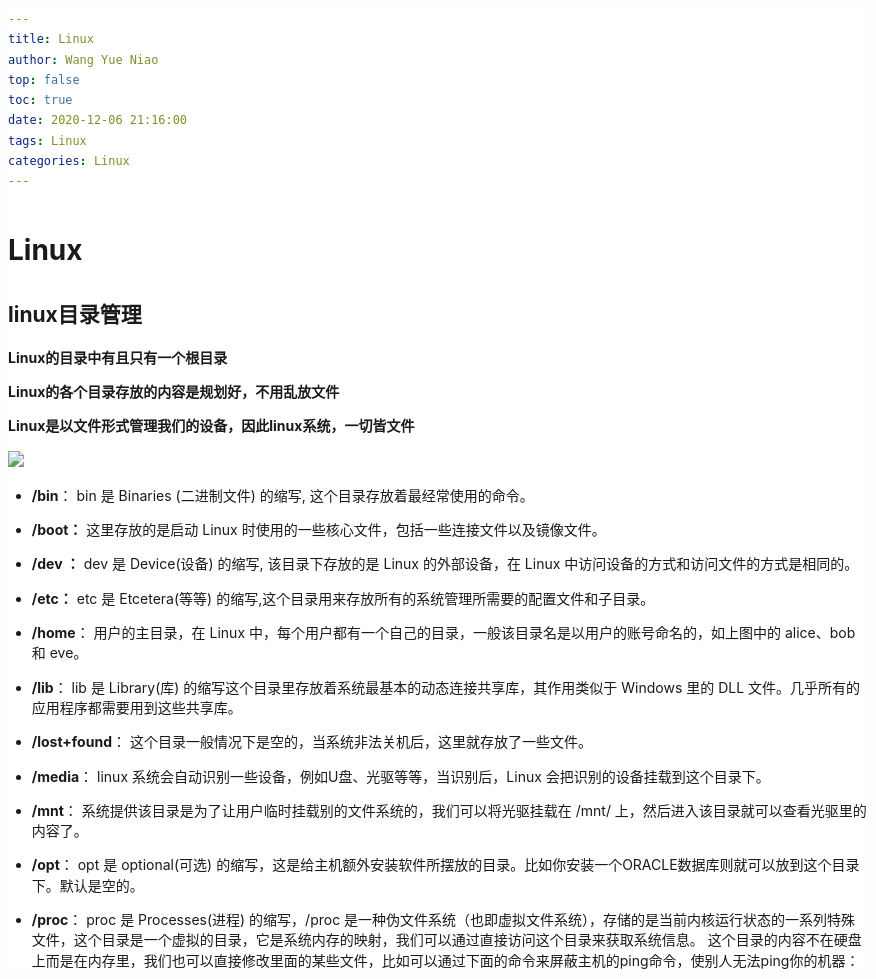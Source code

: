 ```yaml
---
title: Linux
author: Wang Yue Niao
top: false
toc: true
date: 2020-12-06 21:16:00
tags: Linux
categories: Linux
---
```


# Linux

## linux目录管理

**Linux的目录中有且只有一个根目录**

**Linux的各个目录存放的内容是规划好，不用乱放文件**

**Linux是以文件形式管理我们的设备，因此linux系统，一切皆文件**

![](https://gitee.com/yueyueniao-gif/blogimage/raw/master/img/20220302214658.png)

- **/bin**：
  bin 是 Binaries (二进制文件) 的缩写, 这个目录存放着最经常使用的命令。

- **/boot：**
  这里存放的是启动 Linux 时使用的一些核心文件，包括一些连接文件以及镜像文件。

- **/dev ：**
  dev 是 Device(设备) 的缩写, 该目录下存放的是 Linux 的外部设备，在 Linux 中访问设备的方式和访问文件的方式是相同的。

- **/etc：**
  etc 是 Etcetera(等等) 的缩写,这个目录用来存放所有的系统管理所需要的配置文件和子目录。

- **/home**：
  用户的主目录，在 Linux 中，每个用户都有一个自己的目录，一般该目录名是以用户的账号命名的，如上图中的 alice、bob 和 eve。

- **/lib**：
  lib 是 Library(库) 的缩写这个目录里存放着系统最基本的动态连接共享库，其作用类似于 Windows 里的 DLL 文件。几乎所有的应用程序都需要用到这些共享库。

- **/lost+found**：
  这个目录一般情况下是空的，当系统非法关机后，这里就存放了一些文件。

- **/media**：
  linux 系统会自动识别一些设备，例如U盘、光驱等等，当识别后，Linux 会把识别的设备挂载到这个目录下。

- **/mnt**：
  系统提供该目录是为了让用户临时挂载别的文件系统的，我们可以将光驱挂载在 /mnt/ 上，然后进入该目录就可以查看光驱里的内容了。

- **/opt**：
  opt 是 optional(可选) 的缩写，这是给主机额外安装软件所摆放的目录。比如你安装一个ORACLE数据库则就可以放到这个目录下。默认是空的。

- **/proc**：
  proc 是 Processes(进程) 的缩写，/proc 是一种伪文件系统（也即虚拟文件系统），存储的是当前内核运行状态的一系列特殊文件，这个目录是一个虚拟的目录，它是系统内存的映射，我们可以通过直接访问这个目录来获取系统信息。
  这个目录的内容不在硬盘上而是在内存里，我们也可以直接修改里面的某些文件，比如可以通过下面的命令来屏蔽主机的ping命令，使别人无法ping你的机器：
